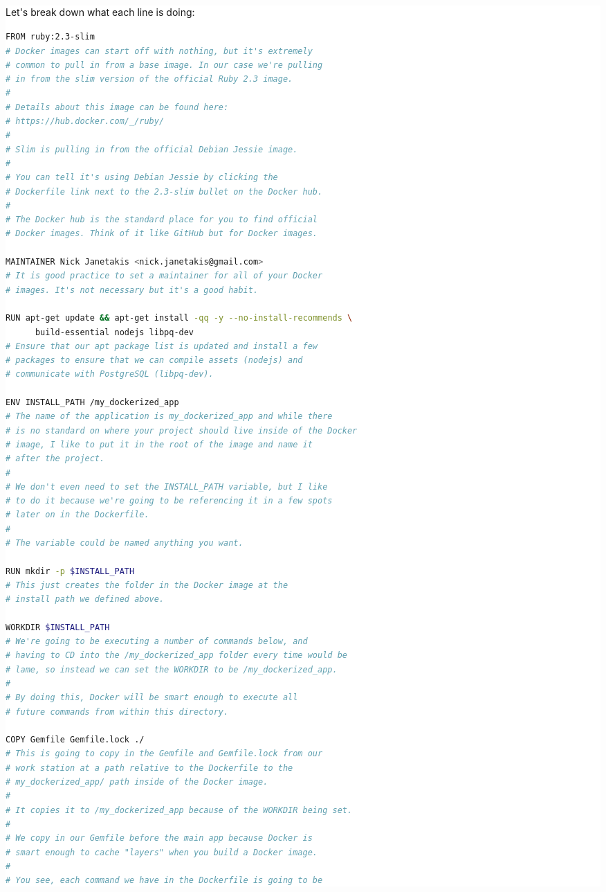 Let's break down what each line is doing:

```sh
FROM ruby:2.3-slim
# Docker images can start off with nothing, but it's extremely
# common to pull in from a base image. In our case we're pulling
# in from the slim version of the official Ruby 2.3 image.
#
# Details about this image can be found here:
# https://hub.docker.com/_/ruby/
#
# Slim is pulling in from the official Debian Jessie image.
#
# You can tell it's using Debian Jessie by clicking the
# Dockerfile link next to the 2.3-slim bullet on the Docker hub.
#
# The Docker hub is the standard place for you to find official
# Docker images. Think of it like GitHub but for Docker images.

MAINTAINER Nick Janetakis <nick.janetakis@gmail.com>
# It is good practice to set a maintainer for all of your Docker
# images. It's not necessary but it's a good habit.

RUN apt-get update && apt-get install -qq -y --no-install-recommends \
      build-essential nodejs libpq-dev
# Ensure that our apt package list is updated and install a few
# packages to ensure that we can compile assets (nodejs) and
# communicate with PostgreSQL (libpq-dev).

ENV INSTALL_PATH /my_dockerized_app
# The name of the application is my_dockerized_app and while there
# is no standard on where your project should live inside of the Docker
# image, I like to put it in the root of the image and name it
# after the project.
#
# We don't even need to set the INSTALL_PATH variable, but I like
# to do it because we're going to be referencing it in a few spots
# later on in the Dockerfile.
#
# The variable could be named anything you want.

RUN mkdir -p $INSTALL_PATH
# This just creates the folder in the Docker image at the
# install path we defined above.

WORKDIR $INSTALL_PATH
# We're going to be executing a number of commands below, and
# having to CD into the /my_dockerized_app folder every time would be
# lame, so instead we can set the WORKDIR to be /my_dockerized_app.
#
# By doing this, Docker will be smart enough to execute all
# future commands from within this directory.

COPY Gemfile Gemfile.lock ./
# This is going to copy in the Gemfile and Gemfile.lock from our
# work station at a path relative to the Dockerfile to the
# my_dockerized_app/ path inside of the Docker image.
#
# It copies it to /my_dockerized_app because of the WORKDIR being set.
#
# We copy in our Gemfile before the main app because Docker is
# smart enough to cache "layers" when you build a Docker image.
#
# You see, each command we have in the Dockerfile is going to be
```